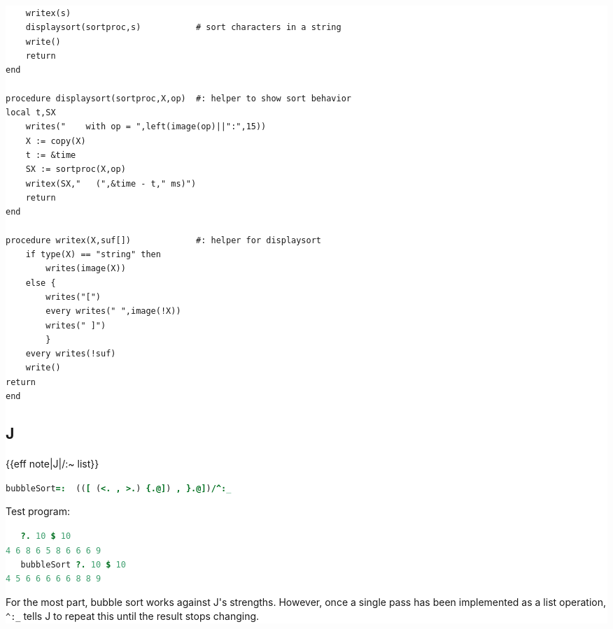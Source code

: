 ```icon
    writex(s)
    displaysort(sortproc,s)           # sort characters in a string
    write()
    return
end
 
procedure displaysort(sortproc,X,op)  #: helper to show sort behavior
local t,SX
    writes("    with op = ",left(image(op)||":",15))
    X := copy(X)
    t := &time
    SX := sortproc(X,op)
    writex(SX,"   (",&time - t," ms)")
    return 
end
 
procedure writex(X,suf[])             #: helper for displaysort
    if type(X) == "string" then 
        writes(image(X))
    else {
        writes("[")
        every writes(" ",image(!X))
        writes(" ]")
        }
    every writes(!suf)
    write()
return 
end
```



## J

{{eff note|J|/:~ list}}

```j
bubbleSort=:  (([ (<. , >.) {.@]) , }.@])/^:_
```


Test program:


```j
   ?. 10 $ 10
4 6 8 6 5 8 6 6 6 9
   bubbleSort ?. 10 $ 10
4 5 6 6 6 6 6 8 8 9
```


For the most part, bubble sort works against J's strengths.  However, once a single pass has been implemented as a list operation, <code>^:_</code> tells J to repeat this until the result stops changing.
